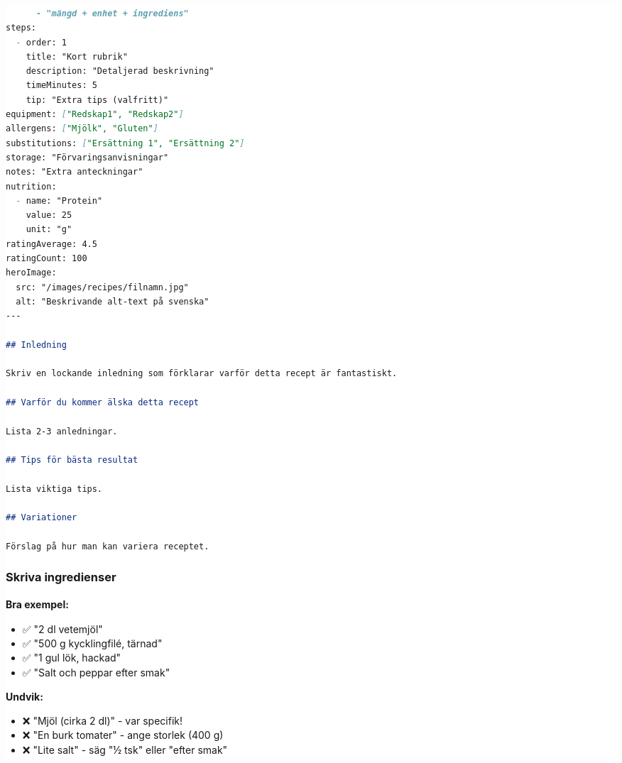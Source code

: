 ```markdown
      - "mängd + enhet + ingrediens"
steps:
  - order: 1
    title: "Kort rubrik"
    description: "Detaljerad beskrivning"
    timeMinutes: 5
    tip: "Extra tips (valfritt)"
equipment: ["Redskap1", "Redskap2"]
allergens: ["Mjölk", "Gluten"]
substitutions: ["Ersättning 1", "Ersättning 2"]
storage: "Förvaringsanvisningar"
notes: "Extra anteckningar"
nutrition:
  - name: "Protein"
    value: 25
    unit: "g"
ratingAverage: 4.5
ratingCount: 100
heroImage:
  src: "/images/recipes/filnamn.jpg"
  alt: "Beskrivande alt-text på svenska"
---

## Inledning

Skriv en lockande inledning som förklarar varför detta recept är fantastiskt.

## Varför du kommer älska detta recept

Lista 2-3 anledningar.

## Tips för bästa resultat

Lista viktiga tips.

## Variationer

Förslag på hur man kan variera receptet.
```

### Skriva ingredienser

**Bra exempel:**
- ✅ "2 dl vetemjöl"
- ✅ "500 g kycklingfilé, tärnad"
- ✅ "1 gul lök, hackad"
- ✅ "Salt och peppar efter smak"

**Undvik:**
- ❌ "Mjöl (cirka 2 dl)" - var specifik!
- ❌ "En burk tomater" - ange storlek (400 g)
- ❌ "Lite salt" - säg "½ tsk" eller "efter smak"
